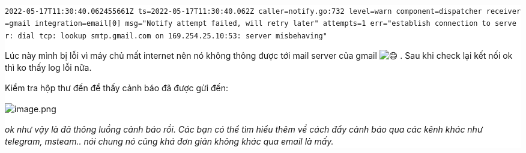 ```
2022-05-17T11:30:40.062455661Z ts=2022-05-17T11:30:40.062Z caller=notify.go:732 level=warn component=dispatcher receiver=gmail integration=email[0] msg="Notify attempt failed, will retry later" attempts=1 err="establish connection to server: dial tcp: lookup smtp.gmail.com on 169.254.25.10:53: server misbehaving"

```

Lúc này mình bị lỗi vì máy chủ mất internet nên nó không thông được tới mail server của gmail ![😄](https://twemoji.maxcdn.com/v/14.0.2/72x72/1f604.png) . Sau khi check lại kết nối ok thì ko thấy log lỗi nữa.

Kiểm tra hộp thư đến để thấy cảnh báo đã được gửi đến:

![image.png](https://images.viblo.asia/9d5edc29-076b-4186-9b19-56530b707af6.png)

*ok như vậy là đã thông luồng cảnh báo rồi. Các bạn có thể tìm hiểu thêm về cách đẩy cảnh báo qua các kênh khác như telegram, msteam.. nói chung nó cũng khá đơn giản không khác qua email là mấy.*
